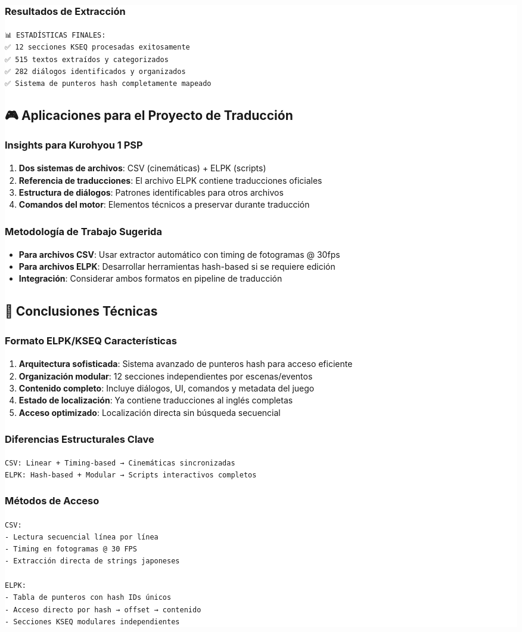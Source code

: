 ### **Resultados de Extracción**
```
📊 ESTADÍSTICAS FINALES:
✅ 12 secciones KSEQ procesadas exitosamente
✅ 515 textos extraídos y categorizados
✅ 282 diálogos identificados y organizados
✅ Sistema de punteros hash completamente mapeado
```

## 🎮 Aplicaciones para el Proyecto de Traducción

### **Insights para Kurohyou 1 PSP**
1. **Dos sistemas de archivos**: CSV (cinemáticas) + ELPK (scripts)
2. **Referencia de traducciones**: El archivo ELPK contiene traducciones oficiales
3. **Estructura de diálogos**: Patrones identificables para otros archivos
4. **Comandos del motor**: Elementos técnicos a preservar durante traducción

### **Metodología de Trabajo Sugerida**
- **Para archivos CSV**: Usar extractor automático con timing de fotogramas @ 30fps
- **Para archivos ELPK**: Desarrollar herramientas hash-based si se requiere edición
- **Integración**: Considerar ambos formatos en pipeline de traducción

## 🔧 Conclusiones Técnicas

### **Formato ELPK/KSEQ Características**
1. **Arquitectura sofisticada**: Sistema avanzado de punteros hash para acceso eficiente
2. **Organización modular**: 12 secciones independientes por escenas/eventos
3. **Contenido completo**: Incluye diálogos, UI, comandos y metadata del juego
4. **Estado de localización**: Ya contiene traducciones al inglés completas
5. **Acceso optimizado**: Localización directa sin búsqueda secuencial

### **Diferencias Estructurales Clave**
```
CSV: Linear + Timing-based → Cinemáticas sincronizadas
ELPK: Hash-based + Modular → Scripts interactivos completos
```

### **Métodos de Acceso**
```
CSV: 
- Lectura secuencial línea por línea
- Timing en fotogramas @ 30 FPS
- Extracción directa de strings japoneses

ELPK:
- Tabla de punteros con hash IDs únicos
- Acceso directo por hash → offset → contenido
- Secciones KSEQ modulares independientes
```
